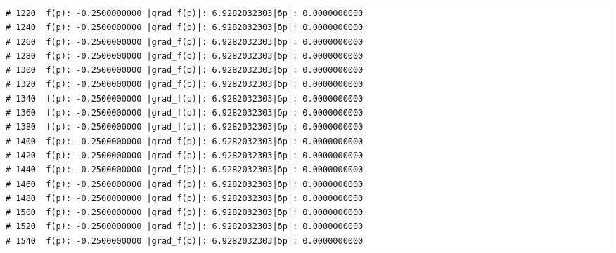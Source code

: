     # 1220  f(p): -0.2500000000 |grad_f(p)|: 6.9282032303|δp|: 0.0000000000
    # 1240  f(p): -0.2500000000 |grad_f(p)|: 6.9282032303|δp|: 0.0000000000
    # 1260  f(p): -0.2500000000 |grad_f(p)|: 6.9282032303|δp|: 0.0000000000
    # 1280  f(p): -0.2500000000 |grad_f(p)|: 6.9282032303|δp|: 0.0000000000
    # 1300  f(p): -0.2500000000 |grad_f(p)|: 6.9282032303|δp|: 0.0000000000
    # 1320  f(p): -0.2500000000 |grad_f(p)|: 6.9282032303|δp|: 0.0000000000
    # 1340  f(p): -0.2500000000 |grad_f(p)|: 6.9282032303|δp|: 0.0000000000
    # 1360  f(p): -0.2500000000 |grad_f(p)|: 6.9282032303|δp|: 0.0000000000
    # 1380  f(p): -0.2500000000 |grad_f(p)|: 6.9282032303|δp|: 0.0000000000
    # 1400  f(p): -0.2500000000 |grad_f(p)|: 6.9282032303|δp|: 0.0000000000
    # 1420  f(p): -0.2500000000 |grad_f(p)|: 6.9282032303|δp|: 0.0000000000
    # 1440  f(p): -0.2500000000 |grad_f(p)|: 6.9282032303|δp|: 0.0000000000
    # 1460  f(p): -0.2500000000 |grad_f(p)|: 6.9282032303|δp|: 0.0000000000
    # 1480  f(p): -0.2500000000 |grad_f(p)|: 6.9282032303|δp|: 0.0000000000
    # 1500  f(p): -0.2500000000 |grad_f(p)|: 6.9282032303|δp|: 0.0000000000
    # 1520  f(p): -0.2500000000 |grad_f(p)|: 6.9282032303|δp|: 0.0000000000
    # 1540  f(p): -0.2500000000 |grad_f(p)|: 6.9282032303|δp|: 0.0000000000